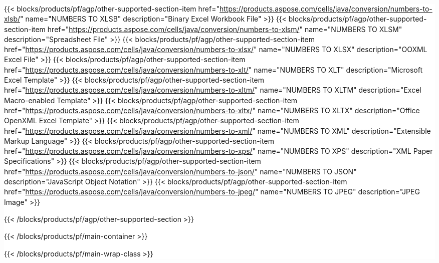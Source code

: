 {{< blocks/products/pf/agp/other-supported-section-item href="https://products.aspose.com/cells/java/conversion/numbers-to-xlsb/" name="NUMBERS TO XLSB" description="Binary Excel Workbook File" >}}
{{< blocks/products/pf/agp/other-supported-section-item href="https://products.aspose.com/cells/java/conversion/numbers-to-xlsm/" name="NUMBERS TO XLSM" description="Spreadsheet File" >}}
{{< blocks/products/pf/agp/other-supported-section-item href="https://products.aspose.com/cells/java/conversion/numbers-to-xlsx/" name="NUMBERS TO XLSX" description="OOXML Excel File" >}}
{{< blocks/products/pf/agp/other-supported-section-item href="https://products.aspose.com/cells/java/conversion/numbers-to-xlt/" name="NUMBERS TO XLT" description="Microsoft Excel Template" >}}
{{< blocks/products/pf/agp/other-supported-section-item href="https://products.aspose.com/cells/java/conversion/numbers-to-xltm/" name="NUMBERS TO XLTM" description="Excel Macro-enabled Template" >}}
{{< blocks/products/pf/agp/other-supported-section-item href="https://products.aspose.com/cells/java/conversion/numbers-to-xltx/" name="NUMBERS TO XLTX" description="Office OpenXML Excel Template" >}}
{{< blocks/products/pf/agp/other-supported-section-item href="https://products.aspose.com/cells/java/conversion/numbers-to-xml/" name="NUMBERS TO XML" description="Extensible Markup Language" >}}
{{< blocks/products/pf/agp/other-supported-section-item href="https://products.aspose.com/cells/java/conversion/numbers-to-xps/" name="NUMBERS TO XPS" description="XML Paper Specifications" >}}
{{< blocks/products/pf/agp/other-supported-section-item href="https://products.aspose.com/cells/java/conversion/numbers-to-json/" name="NUMBERS TO JSON" description="JavaScript Object Notation" >}}
{{< blocks/products/pf/agp/other-supported-section-item href="https://products.aspose.com/cells/java/conversion/numbers-to-jpeg/" name="NUMBERS TO JPEG" description="JPEG Image" >}}

{{< /blocks/products/pf/agp/other-supported-section >}}

{{< /blocks/products/pf/main-container >}}
    
{{< /blocks/products/pf/main-wrap-class >}}
